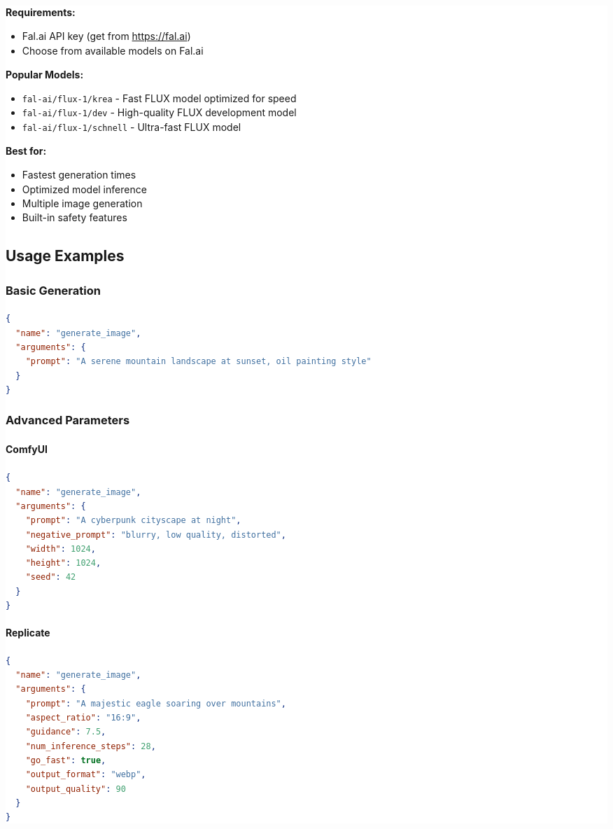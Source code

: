 **Requirements:**
- Fal.ai API key (get from https://fal.ai)
- Choose from available models on Fal.ai

**Popular Models:**
- `fal-ai/flux-1/krea` - Fast FLUX model optimized for speed
- `fal-ai/flux-1/dev` - High-quality FLUX development model
- `fal-ai/flux-1/schnell` - Ultra-fast FLUX model

**Best for:**
- Fastest generation times
- Optimized model inference
- Multiple image generation
- Built-in safety features

## Usage Examples

### Basic Generation

```json
{
  "name": "generate_image",
  "arguments": {
    "prompt": "A serene mountain landscape at sunset, oil painting style"
  }
}
```

### Advanced Parameters

#### ComfyUI
```json
{
  "name": "generate_image",
  "arguments": {
    "prompt": "A cyberpunk cityscape at night",
    "negative_prompt": "blurry, low quality, distorted",
    "width": 1024,
    "height": 1024,
    "seed": 42
  }
}
```

#### Replicate
```json
{
  "name": "generate_image",
  "arguments": {
    "prompt": "A majestic eagle soaring over mountains",
    "aspect_ratio": "16:9",
    "guidance": 7.5,
    "num_inference_steps": 28,
    "go_fast": true,
    "output_format": "webp",
    "output_quality": 90
  }
}
```
